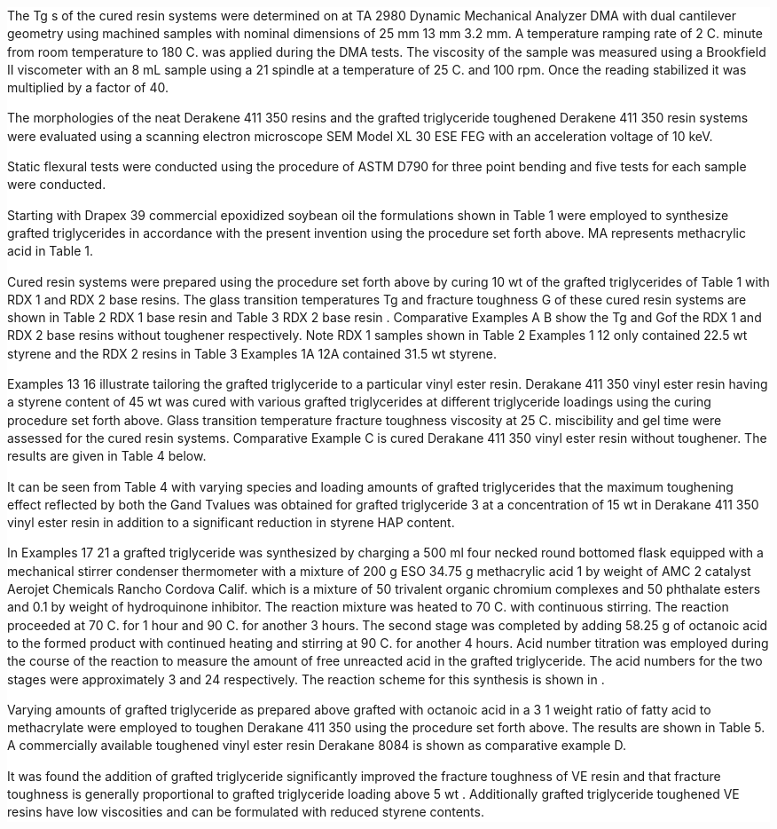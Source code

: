The Tg s of the cured resin systems were determined on at TA 2980 Dynamic Mechanical Analyzer DMA with dual cantilever geometry using machined samples with nominal dimensions of 25 mm 13 mm 3.2 mm. A temperature ramping rate of 2 C. minute from room temperature to 180 C. was applied during the DMA tests. The viscosity of the sample was measured using a Brookfield II viscometer with an 8 mL sample using a 21 spindle at a temperature of 25 C. and 100 rpm. Once the reading stabilized it was multiplied by a factor of 40.

The morphologies of the neat Derakene 411 350 resins and the grafted triglyceride toughened Derakene 411 350 resin systems were evaluated using a scanning electron microscope SEM Model XL 30 ESE FEG with an acceleration voltage of 10 keV.

Static flexural tests were conducted using the procedure of ASTM D790 for three point bending and five tests for each sample were conducted.

Starting with Drapex 39 commercial epoxidized soybean oil the formulations shown in Table 1 were employed to synthesize grafted triglycerides in accordance with the present invention using the procedure set forth above. MA represents methacrylic acid in Table 1.

Cured resin systems were prepared using the procedure set forth above by curing 10 wt of the grafted triglycerides of Table 1 with RDX 1 and RDX 2 base resins. The glass transition temperatures Tg and fracture toughness G of these cured resin systems are shown in Table 2 RDX 1 base resin and Table 3 RDX 2 base resin . Comparative Examples A B show the Tg and Gof the RDX 1 and RDX 2 base resins without toughener respectively. Note RDX 1 samples shown in Table 2 Examples 1 12 only contained 22.5 wt styrene and the RDX 2 resins in Table 3 Examples 1A 12A contained 31.5 wt styrene.

Examples 13 16 illustrate tailoring the grafted triglyceride to a particular vinyl ester resin. Derakane 411 350 vinyl ester resin having a styrene content of 45 wt was cured with various grafted triglycerides at different triglyceride loadings using the curing procedure set forth above. Glass transition temperature fracture toughness viscosity at 25 C. miscibility and gel time were assessed for the cured resin systems. Comparative Example C is cured Derakane 411 350 vinyl ester resin without toughener. The results are given in Table 4 below.

It can be seen from Table 4 with varying species and loading amounts of grafted triglycerides that the maximum toughening effect reflected by both the Gand Tvalues was obtained for grafted triglyceride 3 at a concentration of 15 wt in Derakane 411 350 vinyl ester resin in addition to a significant reduction in styrene HAP content.

In Examples 17 21 a grafted triglyceride was synthesized by charging a 500 ml four necked round bottomed flask equipped with a mechanical stirrer condenser thermometer with a mixture of 200 g ESO 34.75 g methacrylic acid 1 by weight of AMC 2 catalyst Aerojet Chemicals Rancho Cordova Calif. which is a mixture of 50 trivalent organic chromium complexes and 50 phthalate esters and 0.1 by weight of hydroquinone inhibitor. The reaction mixture was heated to 70 C. with continuous stirring. The reaction proceeded at 70 C. for 1 hour and 90 C. for another 3 hours. The second stage was completed by adding 58.25 g of octanoic acid to the formed product with continued heating and stirring at 90 C. for another 4 hours. Acid number titration was employed during the course of the reaction to measure the amount of free unreacted acid in the grafted triglyceride. The acid numbers for the two stages were approximately 3 and 24 respectively. The reaction scheme for this synthesis is shown in .

Varying amounts of grafted triglyceride as prepared above grafted with octanoic acid in a 3 1 weight ratio of fatty acid to methacrylate were employed to toughen Derakane 411 350 using the procedure set forth above. The results are shown in Table 5. A commercially available toughened vinyl ester resin Derakane 8084 is shown as comparative example D.

It was found the addition of grafted triglyceride significantly improved the fracture toughness of VE resin and that fracture toughness is generally proportional to grafted triglyceride loading above 5 wt . Additionally grafted triglyceride toughened VE resins have low viscosities and can be formulated with reduced styrene contents.
